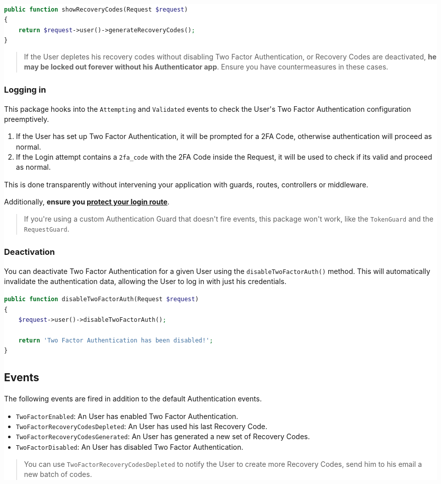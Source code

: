 ```php
public function showRecoveryCodes(Request $request)
{
    return $request->user()->generateRecoveryCodes();
}
```

> If the User depletes his recovery codes without disabling Two Factor Authentication, or Recovery Codes are deactivated, **he may be locked out forever without his Authenticator app**. Ensure you have countermeasures in these cases.

### Logging in

This package hooks into the `Attempting` and `Validated` events to check the User's Two Factor Authentication configuration preemptively.

1. If the User has set up Two Factor Authentication, it will be prompted for a 2FA Code, otherwise authentication will proceed as normal.
2. If the Login attempt contains a `2fa_code` with the 2FA Code inside the Request, it will be used to check if its valid and proceed as normal.

This is done transparently without intervening your application with guards, routes, controllers or middleware.

Additionally, **ensure you [protect your login route](#protecting-the-login)**.

> If you're using a custom Authentication Guard that doesn't fire events, this package won't work, like the `TokenGuard` and the `RequestGuard`.

### Deactivation

You can deactivate Two Factor Authentication for a given User using the `disableTwoFactorAuth()` method. This will automatically invalidate the authentication data, allowing the User to log in with just his credentials.

```php
public function disableTwoFactorAuth(Request $request)
{
    $request->user()->disableTwoFactorAuth();
    
    return 'Two Factor Authentication has been disabled!';
}
```

## Events

The following events are fired in addition to the default Authentication events.

* `TwoFactorEnabled`: An User has enabled Two Factor Authentication.
* `TwoFactorRecoveryCodesDepleted`: An User has used his last Recovery Code.
* `TwoFactorRecoveryCodesGenerated`: An User has generated a new set of Recovery Codes.
* `TwoFactorDisabled`: An User has disabled Two Factor Authentication.

> You can use `TwoFactorRecoveryCodesDepleted` to notify the User to create more Recovery Codes, send him to his email a new batch of codes.
